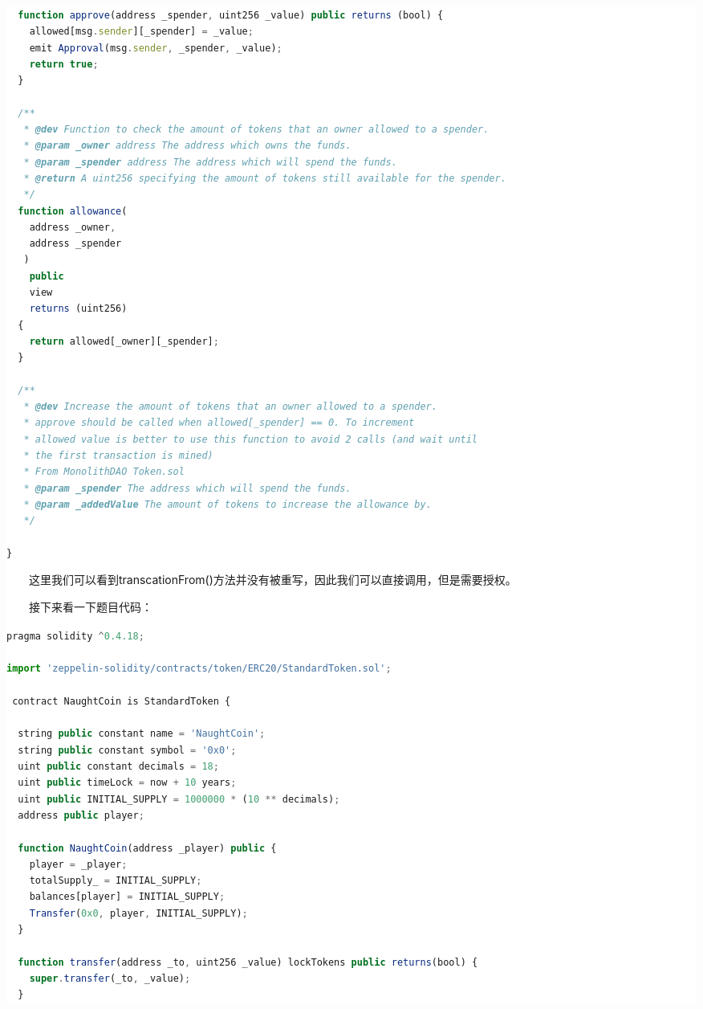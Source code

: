 ```javascript
  function approve(address _spender, uint256 _value) public returns (bool) {
    allowed[msg.sender][_spender] = _value;
    emit Approval(msg.sender, _spender, _value);
    return true;
  }

  /**
   * @dev Function to check the amount of tokens that an owner allowed to a spender.
   * @param _owner address The address which owns the funds.
   * @param _spender address The address which will spend the funds.
   * @return A uint256 specifying the amount of tokens still available for the spender.
   */
  function allowance(
    address _owner,
    address _spender
   )
    public
    view
    returns (uint256)
  {
    return allowed[_owner][_spender];
  }

  /**
   * @dev Increase the amount of tokens that an owner allowed to a spender.
   * approve should be called when allowed[_spender] == 0. To increment
   * allowed value is better to use this function to avoid 2 calls (and wait until
   * the first transaction is mined)
   * From MonolithDAO Token.sol
   * @param _spender The address which will spend the funds.
   * @param _addedValue The amount of tokens to increase the allowance by.
   */
  
}
```
&emsp;&emsp;这里我们可以看到transcationFrom()方法并没有被重写，因此我们可以直接调用，但是需要授权。

&emsp;&emsp;接下来看一下题目代码：  

```javascript
pragma solidity ^0.4.18;

import 'zeppelin-solidity/contracts/token/ERC20/StandardToken.sol';

 contract NaughtCoin is StandardToken {

  string public constant name = 'NaughtCoin';
  string public constant symbol = '0x0';
  uint public constant decimals = 18;
  uint public timeLock = now + 10 years;
  uint public INITIAL_SUPPLY = 1000000 * (10 ** decimals);
  address public player;

  function NaughtCoin(address _player) public {
    player = _player;
    totalSupply_ = INITIAL_SUPPLY;
    balances[player] = INITIAL_SUPPLY;
    Transfer(0x0, player, INITIAL_SUPPLY);
  }
  
  function transfer(address _to, uint256 _value) lockTokens public returns(bool) {
    super.transfer(_to, _value);
  }

```